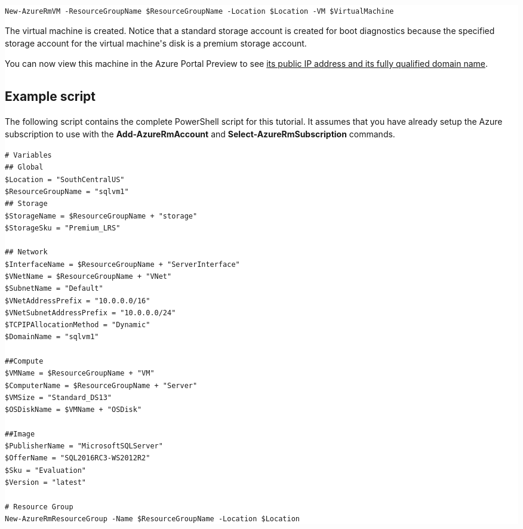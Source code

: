     New-AzureRmVM -ResourceGroupName $ResourceGroupName -Location $Location -VM $VirtualMachine

The virtual machine is created. Notice that a standard storage account is created for boot diagnostics because the specified storage account for the virtual machine's disk is a premium storage account.

You can now view this machine in the Azure Portal Preview to see [its public IP address and its fully qualified domain name](/documentation/articles/virtual-machines-windows-portal-sql-server-provision/#Connect).  

## Example script

The following script contains the complete PowerShell script for this tutorial. It assumes that you have already setup the Azure subscription to use with the **Add-AzureRmAccount** and **Select-AzureRmSubscription** commands.


    # Variables
    ## Global
    $Location = "SouthCentralUS"
    $ResourceGroupName = "sqlvm1"
    ## Storage
    $StorageName = $ResourceGroupName + "storage"
    $StorageSku = "Premium_LRS"

    ## Network
    $InterfaceName = $ResourceGroupName + "ServerInterface"
    $VNetName = $ResourceGroupName + "VNet"
    $SubnetName = "Default"
    $VNetAddressPrefix = "10.0.0.0/16"
    $VNetSubnetAddressPrefix = "10.0.0.0/24"
    $TCPIPAllocationMethod = "Dynamic"
    $DomainName = "sqlvm1"

    ##Compute
    $VMName = $ResourceGroupName + "VM"
    $ComputerName = $ResourceGroupName + "Server"
    $VMSize = "Standard_DS13"
    $OSDiskName = $VMName + "OSDisk"

    ##Image
    $PublisherName = "MicrosoftSQLServer"
    $OfferName = "SQL2016RC3-WS2012R2"
    $Sku = "Evaluation"
    $Version = "latest"

    # Resource Group
    New-AzureRmResourceGroup -Name $ResourceGroupName -Location $Location
